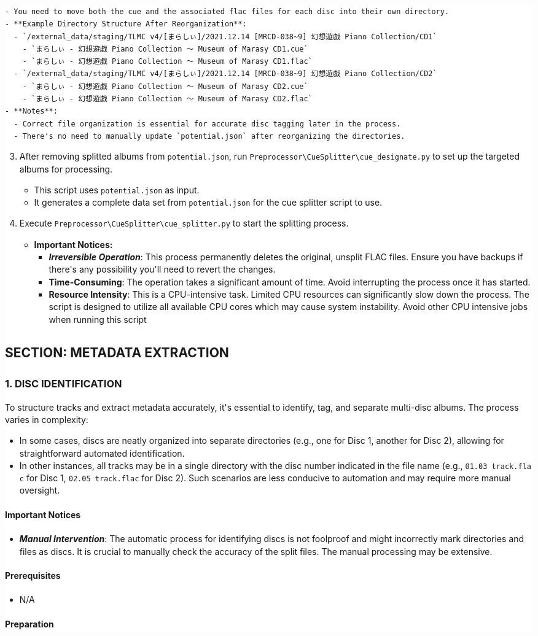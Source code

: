     - You need to move both the cue and the associated flac files for each disc into their own directory.
    - **Example Directory Structure After Reorganization**:
      - `/external_data/staging/TLMC v4/[まらしぃ]/2021.12.14 [MRCD-038~9] 幻想遊戯 Piano Collection/CD1`
        - `まらしぃ - 幻想遊戯 Piano Collection ～ Museum of Marasy CD1.cue`
        - `まらしぃ - 幻想遊戯 Piano Collection ～ Museum of Marasy CD1.flac`
      - `/external_data/staging/TLMC v4/[まらしぃ]/2021.12.14 [MRCD-038~9] 幻想遊戯 Piano Collection/CD2`
        - `まらしぃ - 幻想遊戯 Piano Collection ～ Museum of Marasy CD2.cue`
        - `まらしぃ - 幻想遊戯 Piano Collection ～ Museum of Marasy CD2.flac`
    - **Notes**:
      - Correct file organization is essential for accurate disc tagging later in the process.
      - There's no need to manually update `potential.json` after reorganizing the directories.

3. After removing splitted albums from `potential.json`, run `Preprocessor\CueSplitter\cue_designate.py` to set up the targeted albums for processing.
   - This script uses `potential.json` as input.
   - It generates a complete data set from `potential.json` for the cue splitter script to use.

4. Execute `Preprocessor\CueSplitter\cue_splitter.py` to start the splitting process.  
    - **Important Notices:**
      - _**Irreversible Operation**_: This process permanently deletes the original, unsplit FLAC files. Ensure you have backups if there's any possibility you'll need to revert the changes.
      - **Time-Consuming**: The operation takes a significant amount of time. Avoid interrupting the process once it has started.
      - **Resource Intensity**: This is a CPU-intensive task. Limited CPU resources can significantly slow down the process. The script is designed to utilize all available CPU cores which may cause system instability. Avoid other CPU intensive jobs when running this script

## SECTION: METADATA EXTRACTION

### 1. DISC IDENTIFICATION

To structure tracks and extract metadata accurately, it's essential to identify, tag, and separate multi-disc albums. The process varies in complexity:

- In some cases, discs are neatly organized into separate directories (e.g., one for Disc 1, another for Disc 2), allowing for straightforward automated identification.
- In other instances, all tracks may be in a single directory with the disc number indicated in the file name (e.g., `01.03 track.flac` for Disc 1, `02.05 track.flac` for Disc 2). Such scenarios are less conducive to automation and may require more manual oversight.

#### Important Notices

- _**Manual Intervention**_: The automatic process for identifying discs is not foolproof and might incorrectly mark directories and files as discs. It is crucial to manually check the accuracy of the split files. The manual processing may be extensive.

#### Prerequisites

- N/A

#### Preparation
